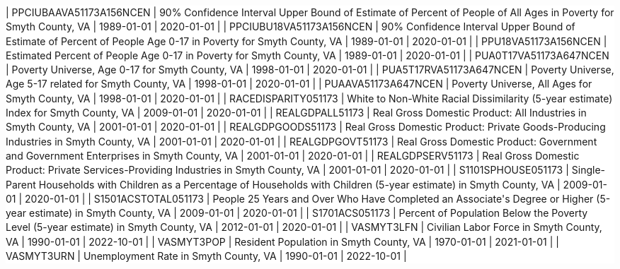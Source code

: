 | PPCIUBAAVA51173A156NCEN   | 90% Confidence Interval Upper Bound of Estimate of Percent of People of All Ages in Poverty for Smyth County, VA                                                          | 1989-01-01          | 2020-01-01        |
| PPCIUBU18VA51173A156NCEN  | 90% Confidence Interval Upper Bound of Estimate of Percent of People Age 0-17 in Poverty for Smyth County, VA                                                             | 1989-01-01          | 2020-01-01        |
| PPU18VA51173A156NCEN      | Estimated Percent of People Age 0-17 in Poverty for Smyth County, VA                                                                                                      | 1989-01-01          | 2020-01-01        |
| PUA0T17VA51173A647NCEN    | Poverty Universe, Age 0-17 for Smyth County, VA                                                                                                                           | 1998-01-01          | 2020-01-01        |
| PUA5T17RVA51173A647NCEN   | Poverty Universe, Age 5-17 related for Smyth County, VA                                                                                                                   | 1998-01-01          | 2020-01-01        |
| PUAAVA51173A647NCEN       | Poverty Universe, All Ages for Smyth County, VA                                                                                                                           | 1998-01-01          | 2020-01-01        |
| RACEDISPARITY051173       | White to Non-White Racial Dissimilarity (5-year estimate) Index for Smyth County, VA                                                                                      | 2009-01-01          | 2020-01-01        |
| REALGDPALL51173           | Real Gross Domestic Product: All Industries in Smyth County, VA                                                                                                           | 2001-01-01          | 2020-01-01        |
| REALGDPGOODS51173         | Real Gross Domestic Product: Private Goods-Producing Industries in Smyth County, VA                                                                                       | 2001-01-01          | 2020-01-01        |
| REALGDPGOVT51173          | Real Gross Domestic Product: Government and Government Enterprises in Smyth County, VA                                                                                    | 2001-01-01          | 2020-01-01        |
| REALGDPSERV51173          | Real Gross Domestic Product: Private Services-Providing Industries in Smyth County, VA                                                                                    | 2001-01-01          | 2020-01-01        |
| S1101SPHOUSE051173        | Single-Parent Households with Children as a Percentage of Households with Children (5-year estimate) in Smyth County, VA                                                  | 2009-01-01          | 2020-01-01        |
| S1501ACSTOTAL051173       | People 25 Years and Over Who Have Completed an Associate's Degree or Higher (5-year estimate) in Smyth County, VA                                                         | 2009-01-01          | 2020-01-01        |
| S1701ACS051173            | Percent of Population Below the Poverty Level (5-year estimate) in Smyth County, VA                                                                                       | 2012-01-01          | 2020-01-01        |
| VASMYT3LFN                | Civilian Labor Force in Smyth County, VA                                                                                                                                  | 1990-01-01          | 2022-10-01        |
| VASMYT3POP                | Resident Population in Smyth County, VA                                                                                                                                   | 1970-01-01          | 2021-01-01        |
| VASMYT3URN                | Unemployment Rate in Smyth County, VA                                                                                                                                     | 1990-01-01          | 2022-10-01        |